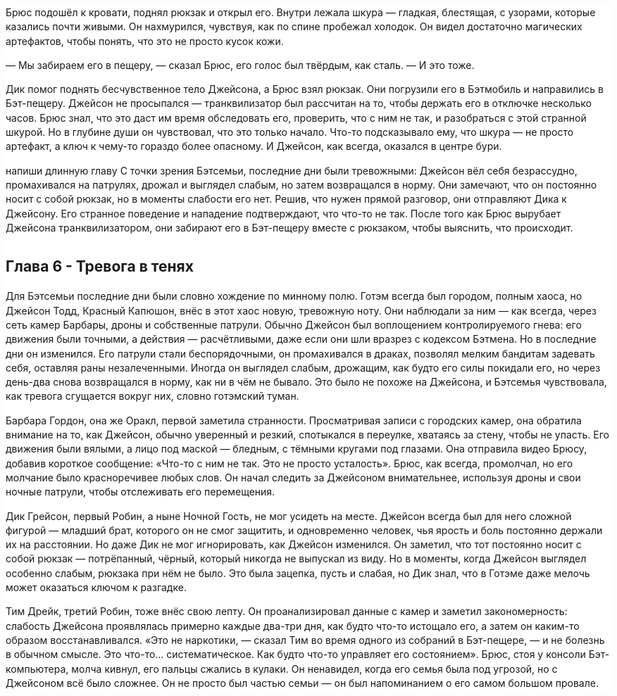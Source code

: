 Брюс подошёл к кровати, поднял рюкзак и открыл его. Внутри лежала шкура — гладкая, блестящая, с узорами, которые казались почти живыми. Он нахмурился, чувствуя, как по спине пробежал холодок. Он видел достаточно магических артефактов, чтобы понять, что это не просто кусок кожи.

— Мы забираем его в пещеру, — сказал Брюс, его голос был твёрдым, как сталь. — И это тоже.

Дик помог поднять бесчувственное тело Джейсона, а Брюс взял рюкзак. Они погрузили его в Бэтмобиль и направились в Бэт-пещеру. Джейсон не просыпался — транквилизатор был рассчитан на то, чтобы держать его в отключке несколько часов. Брюс знал, что это даст им время обследовать его, проверить, что с ним не так, и разобраться с этой странной шкурой. Но в глубине души он чувствовал, что это только начало. Что-то подсказывало ему, что шкура — не просто артефакт, а ключ к чему-то гораздо более опасному. И Джейсон, как всегда, оказался в центре бури.

напиши длинную главу С точки зрения Бэтсемьи, последние дни были тревожными: Джейсон вёл себя безрассудно, промахивался на патрулях, дрожал и выглядел слабым, но затем возвращался в норму. Они замечают, что он постоянно носит с собой рюкзак, но в моменты слабости его нет. Решив, что нужен прямой разговор, они отправляют Дика к Джейсону. Его странное поведение и нападение подтверждают, что что-то не так. После того как Брюс вырубает Джейсона транквилизатором, они забирают его в Бэт-пещеру вместе с рюкзаком, чтобы выяснить, что происходит.

## Глава 6 - Тревога в тенях

Для Бэтсемьи последние дни были словно хождение по минному полю. Готэм всегда был городом, полным хаоса, но Джейсон Тодд, Красный Капюшон, внёс в этот хаос новую, тревожную ноту. Они наблюдали за ним — как всегда, через сеть камер Барбары, дроны и собственные патрули. Обычно Джейсон был воплощением контролируемого гнева: его движения были точными, а действия — расчётливыми, даже если они шли вразрез с кодексом Бэтмена. Но в последние дни он изменился. Его патрули стали беспорядочными, он промахивался в драках, позволял мелким бандитам задевать себя, оставляя раны незалеченными. Иногда он выглядел слабым, дрожащим, как будто его силы покидали его, но через день-два снова возвращался в норму, как ни в чём не бывало. Это было не похоже на Джейсона, и Бэтсемья чувствовала, как тревога сгущается вокруг них, словно готэмский туман.

Барбара Гордон, она же Оракл, первой заметила странности. Просматривая записи с городских камер, она обратила внимание на то, как Джейсон, обычно уверенный и резкий, спотыкался в переулке, хватаясь за стену, чтобы не упасть. Его движения были вялыми, а лицо под маской — бледным, с тёмными кругами под глазами. Она отправила видео Брюсу, добавив короткое сообщение: «Что-то с ним не так. Это не просто усталость». Брюс, как всегда, промолчал, но его молчание было красноречивее любых слов. Он начал следить за Джейсоном внимательнее, используя дроны и свои ночные патрули, чтобы отслеживать его перемещения.

Дик Грейсон, первый Робин, а ныне Ночной Гость, не мог усидеть на месте. Джейсон всегда был для него сложной фигурой — младший брат, которого он не смог защитить, и одновременно человек, чья ярость и боль постоянно держали их на расстоянии. Но даже Дик не мог игнорировать, как Джейсон изменился. Он заметил, что тот постоянно носит с собой рюкзак — потрёпанный, чёрный, который никогда не выпускал из виду. Но в моменты, когда Джейсон выглядел особенно слабым, рюкзака при нём не было. Это была зацепка, пусть и слабая, но Дик знал, что в Готэме даже мелочь может оказаться ключом к разгадке.

Тим Дрейк, третий Робин, тоже внёс свою лепту. Он проанализировал данные с камер и заметил закономерность: слабость Джейсона проявлялась примерно каждые два-три дня, как будто что-то истощало его, а затем он каким-то образом восстанавливался. «Это не наркотики, — сказал Тим во время одного из собраний в Бэт-пещере, — и не болезнь в обычном смысле. Это что-то… систематическое. Как будто что-то управляет его состоянием». Брюс, стоя у консоли Бэт-компьютера, молча кивнул, его пальцы сжались в кулаки. Он ненавидел, когда его семья была под угрозой, но с Джейсоном всё было сложнее. Он не просто был частью семьи — он был напоминанием о его самом большом провале.
